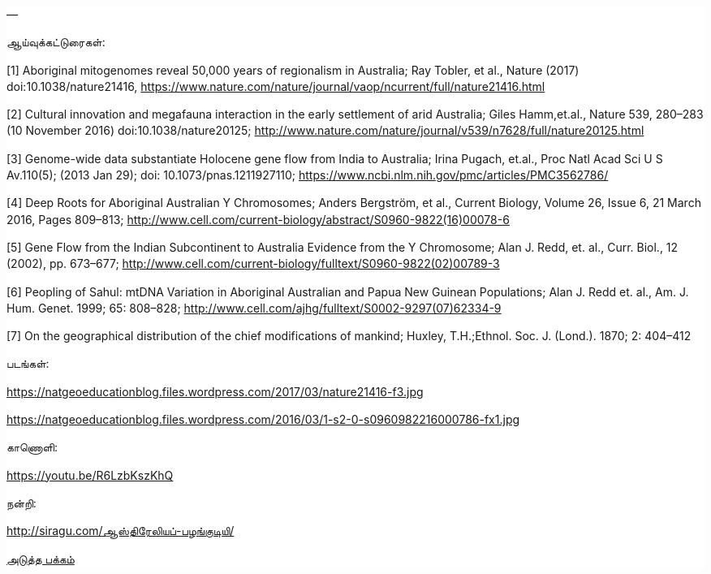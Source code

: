 —

ஆய்வுக்கட்டுரைகள்:

[1] Aboriginal mitogenomes reveal 50,000 years of regionalism in Australia; Ray Tobler, et al., Nature (2017) doi:10.1038/nature21416, https://www.nature.com/nature/journal/vaop/ncurrent/full/nature21416.html

[2] Cultural innovation and megafauna interaction in the early settlement of arid Australia; Giles Hamm,et.al., Nature 539, 280–283 (10 November 2016) doi:10.1038/nature20125; http://www.nature.com/nature/journal/v539/n7628/full/nature20125.html

[3] Genome-wide data substantiate Holocene gene flow from India to Australia; Irina Pugach, et.al., Proc Natl Acad Sci U S Av.110(5); (2013 Jan 29); doi: 10.1073/pnas.1211927110; https://www.ncbi.nlm.nih.gov/pmc/articles/PMC3562786/

[4] Deep Roots for Aboriginal Australian Y Chromosomes; Anders Bergström, et al., Current Biology, Volume 26, Issue 6, 21 March 2016, Pages 809–813; http://www.cell.com/current-biology/abstract/S0960-9822(16)00078-6

[5] Gene Flow from the Indian Subcontinent to Australia Evidence from the Y Chromosome; Alan J. Redd, et. al., Curr. Biol., 12 (2002), pp. 673–677; http://www.cell.com/current-biology/fulltext/S0960-9822(02)00789-3

[6] Peopling of Sahul: mtDNA Variation in Aboriginal Australian and Papua New Guinean Populations; Alan J. Redd et. al., Am. J. Hum. Genet. 1999; 65: 808–828; http://www.cell.com/ajhg/fulltext/S0002-9297(07)62334-9

[7] On the geographical distribution of the chief modifications of mankind; Huxley, T.H.;Ethnol. Soc. J. (Lond.). 1870; 2: 404–412

படங்கள்:

https://natgeoeducationblog.files.wordpress.com/2017/03/nature21416-f3.jpg

https://natgeoeducationblog.files.wordpress.com/2016/03/1-s2-0-s0960982216000786-fx1.jpg

காணொளி:

https://youtu.be/R6LzbKszKhQ

நன்றி:

http://siragu.com/ஆஸ்திரேலியப்-பழங்குடியி/

[அடுத்த பக்கம்](nunporul_kanpatharivu_12)